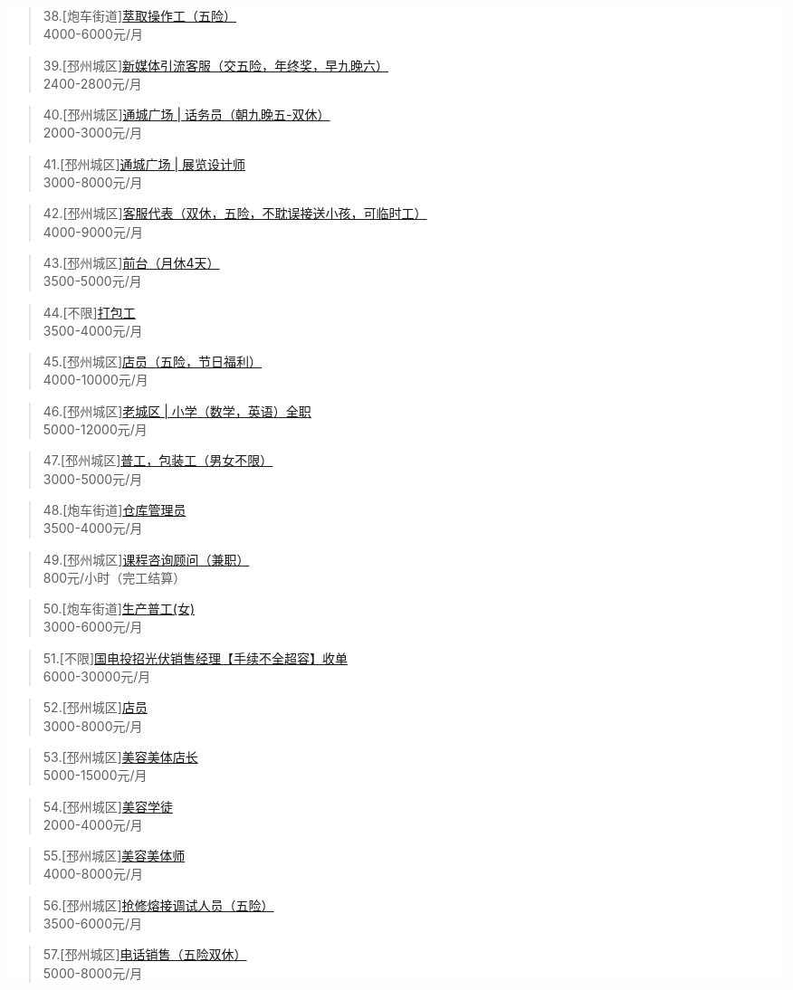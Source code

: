 >38.[炮车街道][萃取操作工（五险）](https://www.pizhouzhipin.com/job/29993)<br>
>4000-6000元/月

>39.[邳州城区][新媒体引流客服（交五险，年终奖，早九晚六）](https://www.pizhouzhipin.com/job/30959)<br>
>2400-2800元/月

>40.[邳州城区][通城广场 | 话务员（朝九晚五-双休）](https://www.pizhouzhipin.com/job/31103)<br>
>2000-3000元/月

>41.[邳州城区][通城广场 | 展览设计师](https://www.pizhouzhipin.com/job/31104)<br>
>3000-8000元/月

>42.[邳州城区][客服代表（双休，五险，不耽误接送小孩，可临时工）](https://www.pizhouzhipin.com/job/29687)<br>
>4000-9000元/月

>43.[邳州城区][前台（月休4天）](https://www.pizhouzhipin.com/job/30844)<br>
>3500-5000元/月

>44.[不限][打包工](https://www.pizhouzhipin.com/job/26379)<br>
>3500-4000元/月

>45.[邳州城区][店员（五险，节日福利）](https://www.pizhouzhipin.com/job/30380)<br>
>4000-10000元/月

>46.[邳州城区][老城区 | 小学（数学，英语）全职](https://www.pizhouzhipin.com/job/21227)<br>
>5000-12000元/月

>47.[邳州城区][普工，包装工（男女不限）](https://www.pizhouzhipin.com/job/30038)<br>
>3000-5000元/月

>48.[炮车街道][仓库管理员](https://www.pizhouzhipin.com/job/29060)<br>
>3500-4000元/月

>49.[邳州城区][课程咨询顾问（兼职）](https://www.pizhouzhipin.com/job/30801)<br>
>800元/小时（完工结算）

>50.[炮车街道][生产普工(女)](https://www.pizhouzhipin.com/job/31029)<br>
>3000-6000元/月

>51.[不限][国电投招光伏销售经理【手续不全超容】收单](https://www.pizhouzhipin.com/job/31074)<br>
>6000-30000元/月

>52.[邳州城区][店员](https://www.pizhouzhipin.com/job/17315)<br>
>3000-8000元/月

>53.[邳州城区][美容美体店长](https://www.pizhouzhipin.com/job/30333)<br>
>5000-15000元/月

>54.[邳州城区][美容学徒](https://www.pizhouzhipin.com/job/30332)<br>
>2000-4000元/月

>55.[邳州城区][美容美体师](https://www.pizhouzhipin.com/job/30331)<br>
>4000-8000元/月

>56.[邳州城区][抢修熔接调试人员（五险）](https://www.pizhouzhipin.com/job/22004)<br>
>3500-6000元/月

>57.[邳州城区][电话销售（五险双休）](https://www.pizhouzhipin.com/job/30715)<br>
>5000-8000元/月
